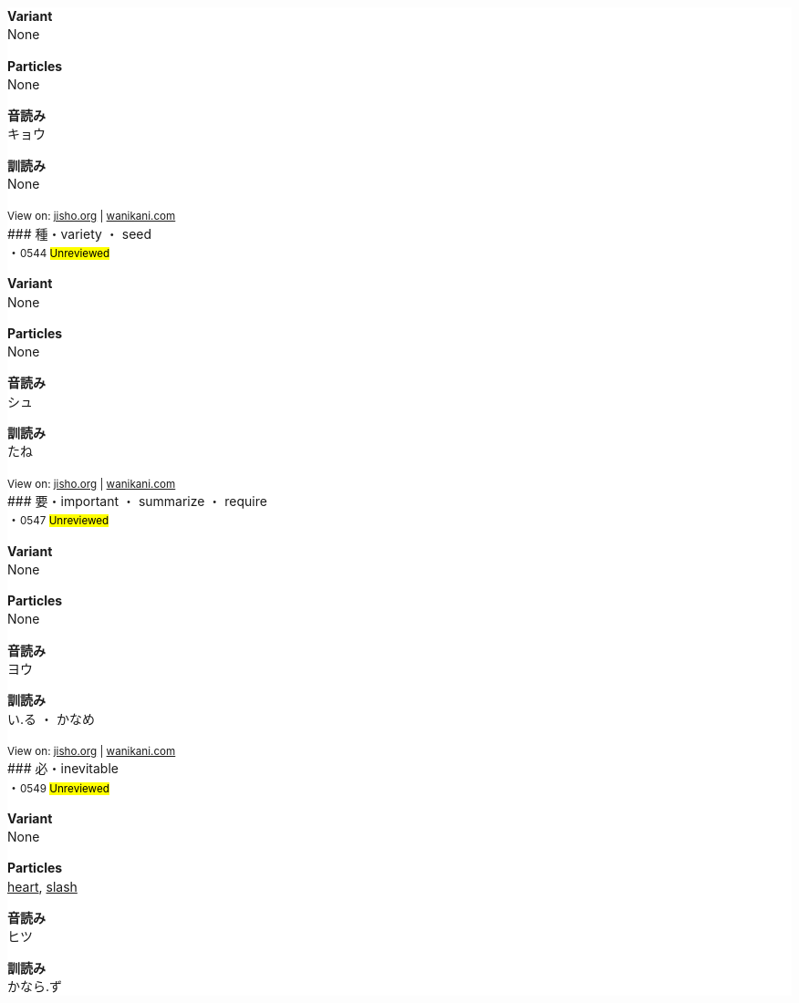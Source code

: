 <div class="grid grid--kanji">
<p class="grid__card"><strong>Variant</strong><br> <span class="faded">None</span></p>
<p class="grid__card"><strong>Particles</strong><br> <span class="faded">None</span></p>
<p class="grid__card"><strong class="japanese">音読み</strong><br> <span class="japanese">キョウ</span></p>
<p class="grid__card"><strong class="japanese">訓読み</strong><br> <span class="faded">None</span></p>
</div>

<div class="kanji-contexts"><small>View on: <a href="https://jisho.org/search/協%20%23kanji" target="_blank">jisho.org</a> | <a href="https://www.wanikani.com/search?query=協" target="_blank">wanikani.com</a></small></div>

<div class="kanji-wrapper" markdown>### <span class="kanji"><span>種</span></span><span class="interpunct">・</span><span class="kanji-details">variety ・ seed <br><span class="interpunct">・</span><small>0544 <mark class="cited">Unreviewed</mark></small></span></div>

<div class="grid grid--kanji">
<p class="grid__card"><strong>Variant</strong><br> <span class="faded">None</span></p>
<p class="grid__card"><strong>Particles</strong><br> <span class="faded">None</span></p>
<p class="grid__card"><strong class="japanese">音読み</strong><br> <span class="japanese">シュ</span></p>
<p class="grid__card"><strong class="japanese">訓読み</strong><br> <span class="japanese">たね</span></p>
</div>

<div class="kanji-contexts"><small>View on: <a href="https://jisho.org/search/種%20%23kanji" target="_blank">jisho.org</a> | <a href="https://www.wanikani.com/search?query=種" target="_blank">wanikani.com</a></small></div>

<div class="kanji-wrapper" markdown>### <span class="kanji"><span>要</span></span><span class="interpunct">・</span><span class="kanji-details">important ・ summarize ・ require <br><span class="interpunct">・</span><small>0547 <mark class="cited">Unreviewed</mark></small></span></div>

<div class="grid grid--kanji">
<p class="grid__card"><strong>Variant</strong><br> <span class="faded">None</span></p>
<p class="grid__card"><strong>Particles</strong><br> <span class="faded">None</span></p>
<p class="grid__card"><strong class="japanese">音読み</strong><br> <span class="japanese">ヨウ</span></p>
<p class="grid__card"><strong class="japanese">訓読み</strong><br> <span class="japanese">い.る ・ かなめ</span></p>
</div>

<div class="kanji-contexts"><small>View on: <a href="https://jisho.org/search/要%20%23kanji" target="_blank">jisho.org</a> | <a href="https://www.wanikani.com/search?query=要" target="_blank">wanikani.com</a></small></div>

<div class="kanji-wrapper" markdown>### <span class="kanji"><span>必</span></span><span class="interpunct">・</span><span class="kanji-details">inevitable <br><span class="interpunct">・</span><small>0549 <mark class="cited">Unreviewed</mark></small></span></div>

<div class="grid grid--kanji">
<p class="grid__card"><strong>Variant</strong><br> <span class="faded">None</span></p>
<p class="grid__card"><strong>Particles</strong><br> <a href="https://nihongonotes.com/kanji/grade2/#heart-0056">heart</a>, <a href="https://nihongonotes.com/kanji/particles/#slash-p006">slash</a></p>
<p class="grid__card"><strong class="japanese">音読み</strong><br> <span class="japanese">ヒツ</span></p>
<p class="grid__card"><strong class="japanese">訓読み</strong><br> <span class="japanese">かなら.ず</span></p>
</div>
